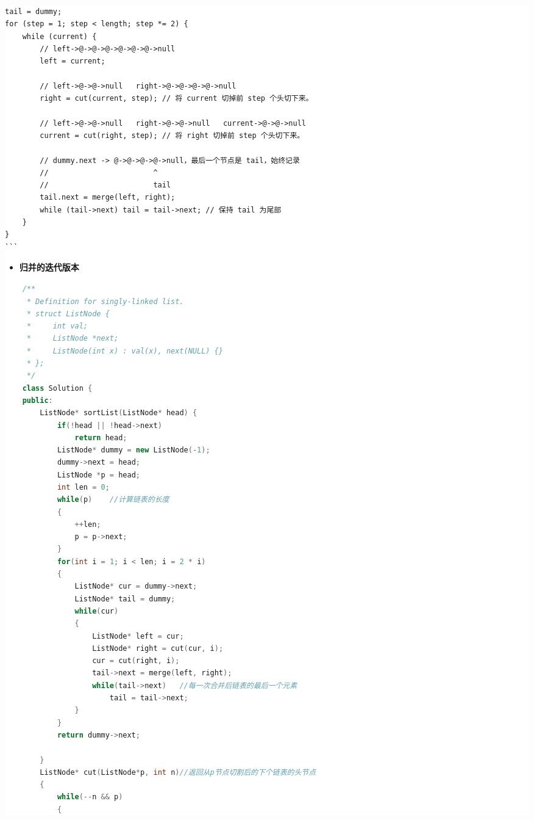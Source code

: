     tail = dummy;
    for (step = 1; step < length; step *= 2) {
        while (current) {
            // left->@->@->@->@->@->@->null
            left = current;

            // left->@->@->null   right->@->@->@->@->null
            right = cut(current, step); // 将 current 切掉前 step 个头切下来。

            // left->@->@->null   right->@->@->null   current->@->@->null
            current = cut(right, step); // 将 right 切掉前 step 个头切下来。
            
            // dummy.next -> @->@->@->@->null，最后一个节点是 tail，始终记录
            //                        ^
            //                        tail
            tail.next = merge(left, right);
            while (tail->next) tail = tail->next; // 保持 tail 为尾部
        }
    }
    ```
+ **归并的迭代版本**
```C++
    /**
     * Definition for singly-linked list.
     * struct ListNode {
     *     int val;
     *     ListNode *next;
     *     ListNode(int x) : val(x), next(NULL) {}
     * };
     */
    class Solution {
    public:
        ListNode* sortList(ListNode* head) {
            if(!head || !head->next)
                return head;
            ListNode* dummy = new ListNode(-1);
            dummy->next = head;
            ListNode *p = head;
            int len = 0;
            while(p)    //计算链表的长度
            {
                ++len;
                p = p->next;
            }
            for(int i = 1; i < len; i = 2 * i)
            {
                ListNode* cur = dummy->next;
                ListNode* tail = dummy;
                while(cur)
                {
                    ListNode* left = cur;
                    ListNode* right = cut(cur, i);
                    cur = cut(right, i);
                    tail->next = merge(left, right);
                    while(tail->next)   //每一次合并后链表的最后一个元素
                        tail = tail->next;
                }
            }
            return dummy->next;
            
        }
        ListNode* cut(ListNode*p, int n)//返回从p节点切割后的下个链表的头节点
        {
            while(--n && p)
            {
```
